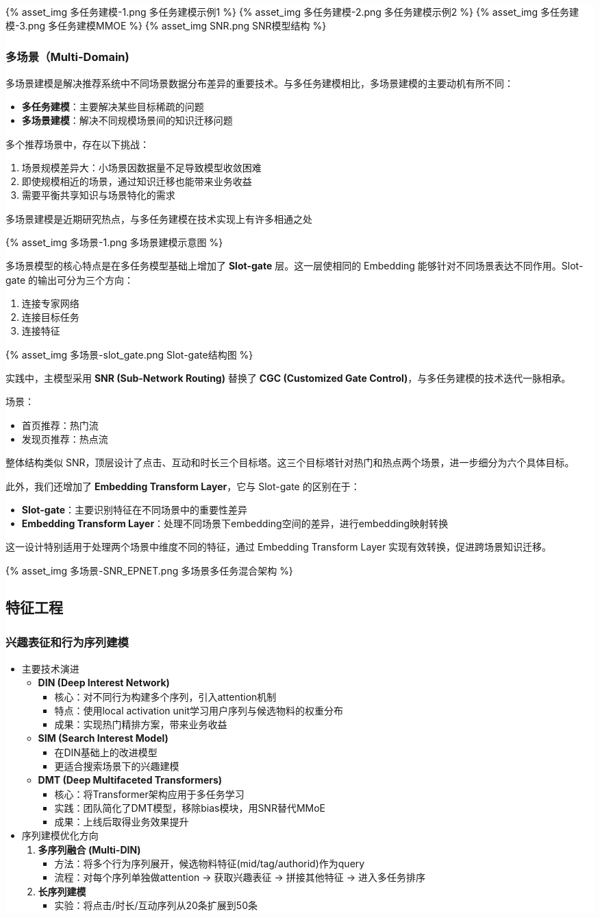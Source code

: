 {% asset_img 多任务建模-1.png 多任务建模示例1 %}
{% asset_img 多任务建模-2.png 多任务建模示例2 %}
{% asset_img 多任务建模-3.png 多任务建模MMOE %}
{% asset_img SNR.png SNR模型结构 %}

### 多场景（Multi-Domain)

多场景建模是解决推荐系统中不同场景数据分布差异的重要技术。与多任务建模相比，多场景建模的主要动机有所不同：

- **多任务建模**：主要解决某些目标稀疏的问题
- **多场景建模**：解决不同规模场景间的知识迁移问题

多个推荐场景中，存在以下挑战：

1. 场景规模差异大：小场景因数据量不足导致模型收敛困难
2. 即使规模相近的场景，通过知识迁移也能带来业务收益
3. 需要平衡共享知识与场景特化的需求

多场景建模是近期研究热点，与多任务建模在技术实现上有许多相通之处

{% asset_img 多场景-1.png 多场景建模示意图 %}

多场景模型的核心特点是在多任务模型基础上增加了 **Slot-gate** 层。这一层使相同的 Embedding 能够针对不同场景表达不同作用。Slot-gate 的输出可分为三个方向：

1. 连接专家网络
2. 连接目标任务
3. 连接特征

{% asset_img 多场景-slot_gate.png Slot-gate结构图 %}

实践中，主模型采用 **SNR (Sub-Network Routing)** 替换了 **CGC (Customized Gate Control)**，与多任务建模的技术迭代一脉相承。

场景：

- 首页推荐：热门流
- 发现页推荐：热点流

整体结构类似 SNR，顶层设计了点击、互动和时长三个目标塔。这三个目标塔针对热门和热点两个场景，进一步细分为六个具体目标。

此外，我们还增加了 **Embedding Transform Layer**，它与 Slot-gate 的区别在于：

- **Slot-gate**：主要识别特征在不同场景中的重要性差异
- **Embedding Transform Layer**：处理不同场景下embedding空间的差异，进行embedding映射转换

这一设计特别适用于处理两个场景中维度不同的特征，通过 Embedding Transform Layer 实现有效转换，促进跨场景知识迁移。

{% asset_img 多场景-SNR_EPNET.png 多场景多任务混合架构 %}

## 特征工程

### 兴趣表征和行为序列建模

- 主要技术演进
  - **DIN (Deep Interest Network)**
    - 核心：对不同行为构建多个序列，引入attention机制
    - 特点：使用local activation unit学习用户序列与候选物料的权重分布
    - 成果：实现热门精排方案，带来业务收益
  - **SIM (Search Interest Model)**
    - 在DIN基础上的改进模型
    - 更适合搜索场景下的兴趣建模
  - **DMT (Deep Multifaceted Transformers)**
    - 核心：将Transformer架构应用于多任务学习
    - 实践：团队简化了DMT模型，移除bias模块，用SNR替代MMoE
    - 成果：上线后取得业务效果提升
- 序列建模优化方向
  1. **多序列融合 (Multi-DIN)**
     - 方法：将多个行为序列展开，候选物料特征(mid/tag/authorid)作为query
     - 流程：对每个序列单独做attention → 获取兴趣表征 → 拼接其他特征 → 进入多任务排序
  2. **长序列建模**
     - 实验：将点击/时长/互动序列从20条扩展到50条